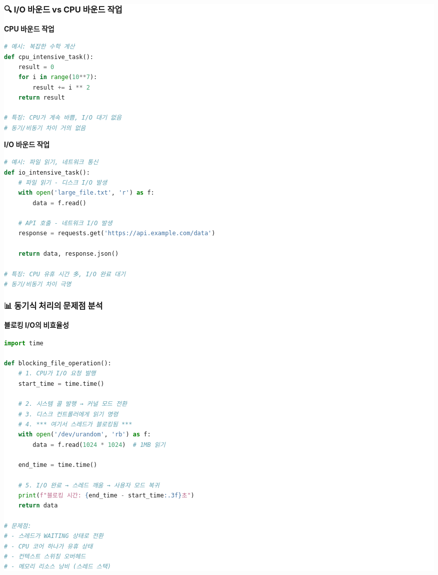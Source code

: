 ### 🔍 I/O 바운드 vs CPU 바운드 작업

**CPU 바운드 작업**
```python
# 예시: 복잡한 수학 계산
def cpu_intensive_task():
    result = 0
    for i in range(10**7):
        result += i ** 2
    return result

# 특징: CPU가 계속 바쁨, I/O 대기 없음
# 동기/비동기 차이 거의 없음
```

**I/O 바운드 작업**
```python
# 예시: 파일 읽기, 네트워크 통신
def io_intensive_task():
    # 파일 읽기 - 디스크 I/O 발생
    with open('large_file.txt', 'r') as f:
        data = f.read()
    
    # API 호출 - 네트워크 I/O 발생
    response = requests.get('https://api.example.com/data')
    
    return data, response.json()

# 특징: CPU 유휴 시간 多, I/O 완료 대기
# 동기/비동기 차이 극명
```

### 📊 동기식 처리의 문제점 분석

**블로킹 I/O의 비효율성**

```python
import time

def blocking_file_operation():
    # 1. CPU가 I/O 요청 발행
    start_time = time.time()
    
    # 2. 시스템 콜 발행 → 커널 모드 전환
    # 3. 디스크 컨트롤러에게 읽기 명령
    # 4. *** 여기서 스레드가 블로킹됨 ***
    with open('/dev/urandom', 'rb') as f:
        data = f.read(1024 * 1024)  # 1MB 읽기
    
    end_time = time.time()
    
    # 5. I/O 완료 → 스레드 깨움 → 사용자 모드 복귀
    print(f"블로킹 시간: {end_time - start_time:.3f}초")
    return data

# 문제점:
# - 스레드가 WAITING 상태로 전환
# - CPU 코어 하나가 유휴 상태
# - 컨텍스트 스위칭 오버헤드
# - 메모리 리소스 낭비 (스레드 스택)
```
